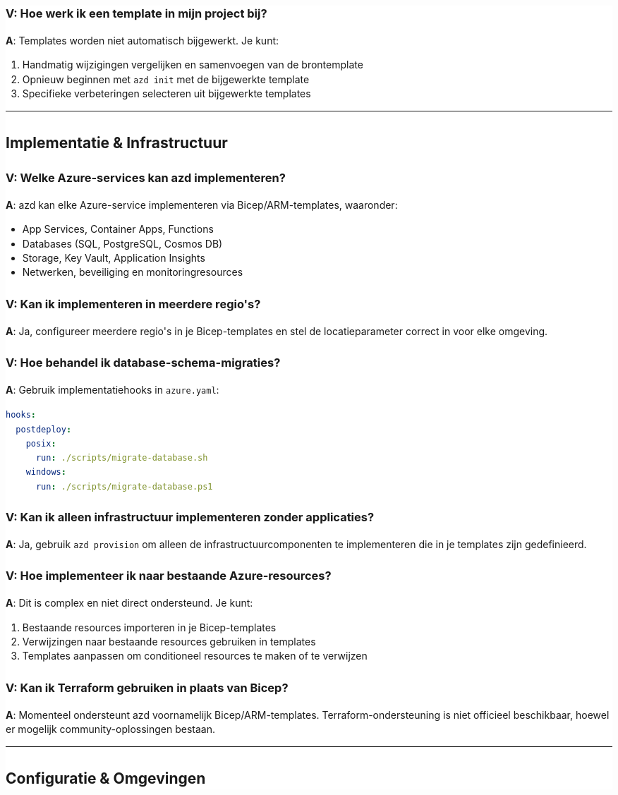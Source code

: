 ### V: Hoe werk ik een template in mijn project bij?
**A**: Templates worden niet automatisch bijgewerkt. Je kunt:
1. Handmatig wijzigingen vergelijken en samenvoegen van de brontemplate
2. Opnieuw beginnen met `azd init` met de bijgewerkte template
3. Specifieke verbeteringen selecteren uit bijgewerkte templates

---

## Implementatie & Infrastructuur

### V: Welke Azure-services kan azd implementeren?
**A**: azd kan elke Azure-service implementeren via Bicep/ARM-templates, waaronder:
- App Services, Container Apps, Functions
- Databases (SQL, PostgreSQL, Cosmos DB)
- Storage, Key Vault, Application Insights
- Netwerken, beveiliging en monitoringresources

### V: Kan ik implementeren in meerdere regio's?
**A**: Ja, configureer meerdere regio's in je Bicep-templates en stel de locatieparameter correct in voor elke omgeving.

### V: Hoe behandel ik database-schema-migraties?
**A**: Gebruik implementatiehooks in `azure.yaml`:
```yaml
hooks:
  postdeploy:
    posix:
      run: ./scripts/migrate-database.sh
    windows:
      run: ./scripts/migrate-database.ps1
```

### V: Kan ik alleen infrastructuur implementeren zonder applicaties?
**A**: Ja, gebruik `azd provision` om alleen de infrastructuurcomponenten te implementeren die in je templates zijn gedefinieerd.

### V: Hoe implementeer ik naar bestaande Azure-resources?
**A**: Dit is complex en niet direct ondersteund. Je kunt:
1. Bestaande resources importeren in je Bicep-templates
2. Verwijzingen naar bestaande resources gebruiken in templates
3. Templates aanpassen om conditioneel resources te maken of te verwijzen

### V: Kan ik Terraform gebruiken in plaats van Bicep?
**A**: Momenteel ondersteunt azd voornamelijk Bicep/ARM-templates. Terraform-ondersteuning is niet officieel beschikbaar, hoewel er mogelijk community-oplossingen bestaan.

---

## Configuratie & Omgevingen

